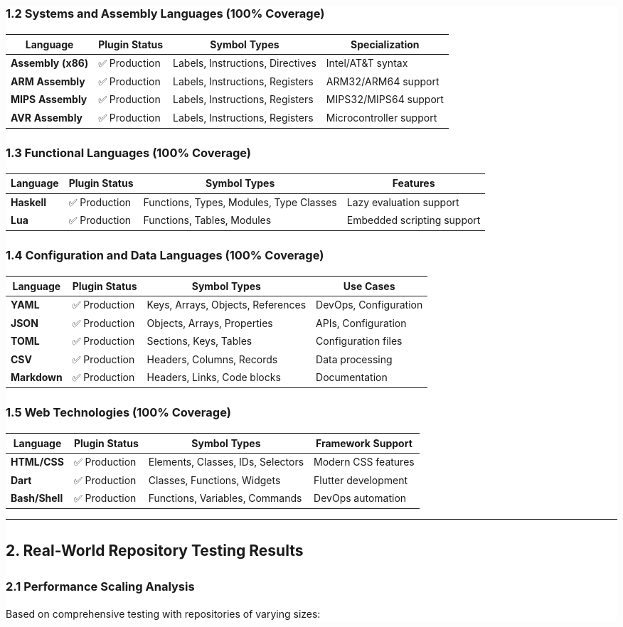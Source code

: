 ### 1.2 Systems and Assembly Languages (100% Coverage)

| Language | Plugin Status | Symbol Types | Specialization |
|----------|---------------|--------------|----------------|
| **Assembly (x86)** | ✅ Production | Labels, Instructions, Directives | Intel/AT&T syntax |
| **ARM Assembly** | ✅ Production | Labels, Instructions, Registers | ARM32/ARM64 support |
| **MIPS Assembly** | ✅ Production | Labels, Instructions, Registers | MIPS32/MIPS64 support |
| **AVR Assembly** | ✅ Production | Labels, Instructions, Registers | Microcontroller support |

### 1.3 Functional Languages (100% Coverage)

| Language | Plugin Status | Symbol Types | Features |
|----------|---------------|--------------|----------|
| **Haskell** | ✅ Production | Functions, Types, Modules, Type Classes | Lazy evaluation support |
| **Lua** | ✅ Production | Functions, Tables, Modules | Embedded scripting support |

### 1.4 Configuration and Data Languages (100% Coverage)

| Language | Plugin Status | Symbol Types | Use Cases |
|----------|---------------|--------------|-----------|
| **YAML** | ✅ Production | Keys, Arrays, Objects, References | DevOps, Configuration |
| **JSON** | ✅ Production | Objects, Arrays, Properties | APIs, Configuration |
| **TOML** | ✅ Production | Sections, Keys, Tables | Configuration files |
| **CSV** | ✅ Production | Headers, Columns, Records | Data processing |
| **Markdown** | ✅ Production | Headers, Links, Code blocks | Documentation |

### 1.5 Web Technologies (100% Coverage)

| Language | Plugin Status | Symbol Types | Framework Support |
|----------|---------------|--------------|-------------------|
| **HTML/CSS** | ✅ Production | Elements, Classes, IDs, Selectors | Modern CSS features |
| **Dart** | ✅ Production | Classes, Functions, Widgets | Flutter development |
| **Bash/Shell** | ✅ Production | Functions, Variables, Commands | DevOps automation |

---

## 2. Real-World Repository Testing Results

### 2.1 Performance Scaling Analysis

Based on comprehensive testing with repositories of varying sizes:
